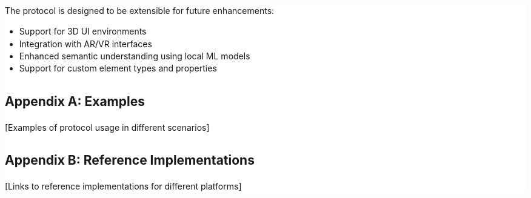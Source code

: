 The protocol is designed to be extensible for future enhancements:
- Support for 3D UI environments
- Integration with AR/VR interfaces
- Enhanced semantic understanding using local ML models
- Support for custom element types and properties

## Appendix A: Examples

[Examples of protocol usage in different scenarios]

## Appendix B: Reference Implementations

[Links to reference implementations for different platforms]